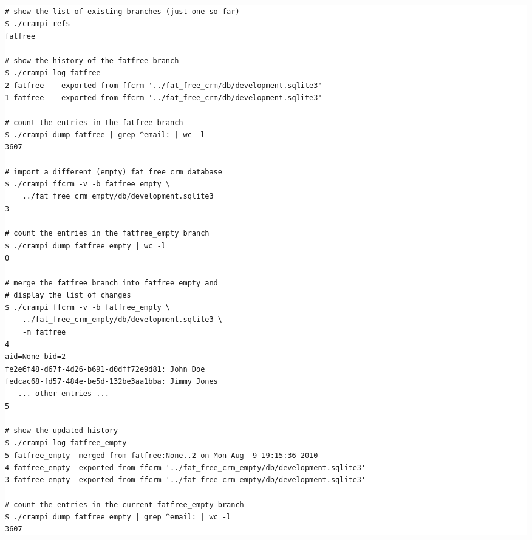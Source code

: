 	# show the list of existing branches (just one so far)
	$ ./crampi refs
	fatfree
	
	# show the history of the fatfree branch
	$ ./crampi log fatfree
	2 fatfree    exported from ffcrm '../fat_free_crm/db/development.sqlite3'
	1 fatfree    exported from ffcrm '../fat_free_crm/db/development.sqlite3'
	
	# count the entries in the fatfree branch
	$ ./crampi dump fatfree | grep ^email: | wc -l
	3607
	
	# import a different (empty) fat_free_crm database
	$ ./crampi ffcrm -v -b fatfree_empty \
		../fat_free_crm_empty/db/development.sqlite3
	3
	
	# count the entries in the fatfree_empty branch
	$ ./crampi dump fatfree_empty | wc -l
	0
	
	# merge the fatfree branch into fatfree_empty and
	# display the list of changes
	$ ./crampi ffcrm -v -b fatfree_empty \
		../fat_free_crm_empty/db/development.sqlite3 \
		-m fatfree
	4
	aid=None bid=2
	fe2e6f48-d67f-4d26-b691-d0dff72e9d81: John Doe
	fedcac68-fd57-484e-be5d-132be3aa1bba: Jimmy Jones
	   ... other entries ...
	5
	
	# show the updated history
	$ ./crampi log fatfree_empty
	5 fatfree_empty  merged from fatfree:None..2 on Mon Aug  9 19:15:36 2010
	4 fatfree_empty  exported from ffcrm '../fat_free_crm_empty/db/development.sqlite3'
	3 fatfree_empty  exported from ffcrm '../fat_free_crm_empty/db/development.sqlite3'
	
	# count the entries in the current fatfree_empty branch
	$ ./crampi dump fatfree_empty | grep ^email: | wc -l
	3607
